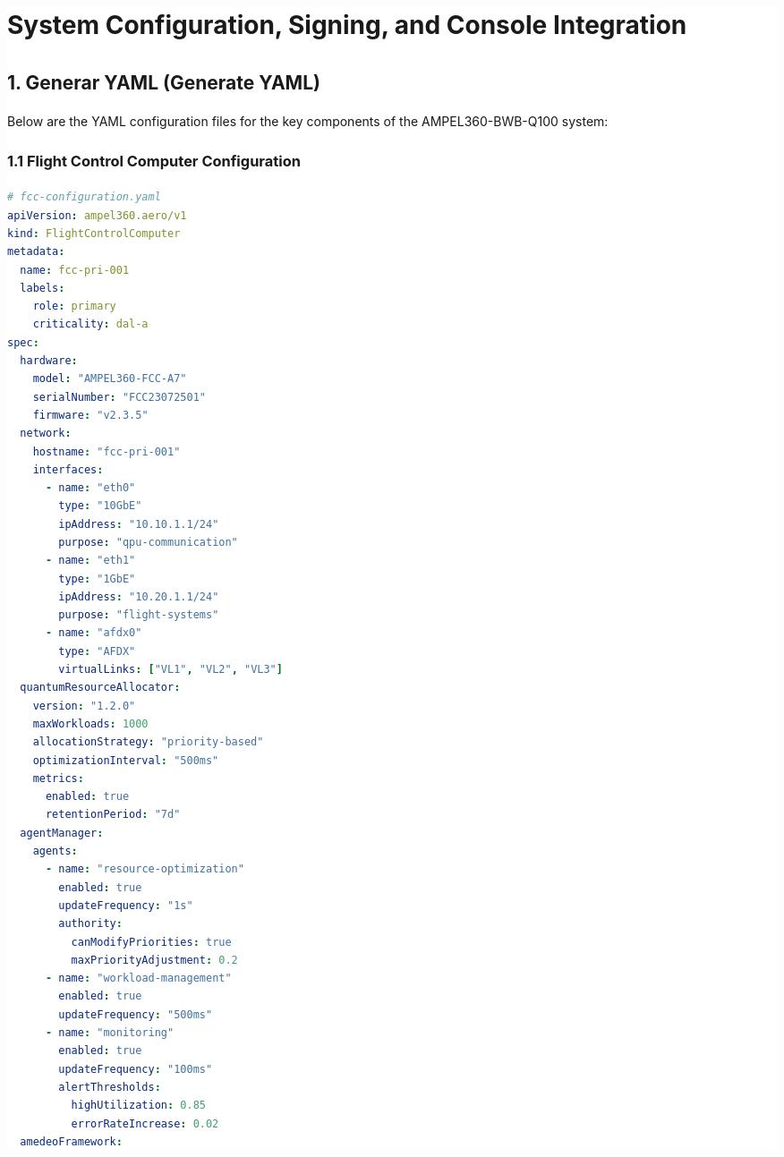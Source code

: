 # System Configuration, Signing, and Console Integration

## 1. Generar YAML (Generate YAML)

Below are the YAML configuration files for the key components of the AMPEL360-BWB-Q100 system:

### 1.1 Flight Control Computer Configuration

```yaml
# fcc-configuration.yaml
apiVersion: ampel360.aero/v1
kind: FlightControlComputer
metadata:
  name: fcc-pri-001
  labels:
    role: primary
    criticality: dal-a
spec:
  hardware:
    model: "AMPEL360-FCC-A7"
    serialNumber: "FCC23072501"
    firmware: "v2.3.5"
  network:
    hostname: "fcc-pri-001"
    interfaces:
      - name: "eth0"
        type: "10GbE"
        ipAddress: "10.10.1.1/24"
        purpose: "qpu-communication"
      - name: "eth1"
        type: "1GbE"
        ipAddress: "10.20.1.1/24"
        purpose: "flight-systems"
      - name: "afdx0"
        type: "AFDX"
        virtualLinks: ["VL1", "VL2", "VL3"]
  quantumResourceAllocator:
    version: "1.2.0"
    maxWorkloads: 1000
    allocationStrategy: "priority-based"
    optimizationInterval: "500ms"
    metrics:
      enabled: true
      retentionPeriod: "7d"
  agentManager:
    agents:
      - name: "resource-optimization"
        enabled: true
        updateFrequency: "1s"
        authority:
          canModifyPriorities: true
          maxPriorityAdjustment: 0.2
      - name: "workload-management"
        enabled: true
        updateFrequency: "500ms"
      - name: "monitoring"
        enabled: true
        updateFrequency: "100ms"
        alertThresholds:
          highUtilization: 0.85
          errorRateIncrease: 0.02
  amedeoFramework:
```